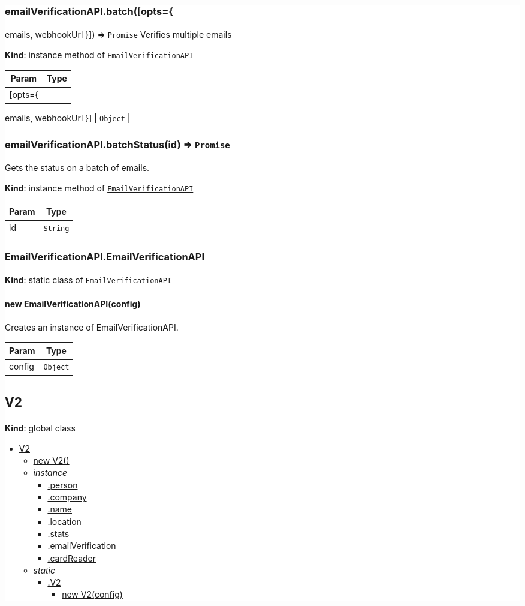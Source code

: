 <a name="EmailVerificationAPI+batch"></a>

### emailVerificationAPI.batch([opts&#x3D;{
 emails,
 webhookUrl
}]) ⇒ <code>Promise</code>
Verifies multiple emails

**Kind**: instance method of [<code>EmailVerificationAPI</code>](#EmailVerificationAPI)  

| Param | Type |
| --- | --- |
| [opts={
 emails,
 webhookUrl
}] | <code>Object</code> | 

<a name="EmailVerificationAPI+batchStatus"></a>

### emailVerificationAPI.batchStatus(id) ⇒ <code>Promise</code>
Gets the status on a batch of emails.

**Kind**: instance method of [<code>EmailVerificationAPI</code>](#EmailVerificationAPI)  

| Param | Type |
| --- | --- |
| id | <code>String</code> | 

<a name="EmailVerificationAPI.EmailVerificationAPI"></a>

### EmailVerificationAPI.EmailVerificationAPI
**Kind**: static class of [<code>EmailVerificationAPI</code>](#EmailVerificationAPI)  
<a name="new_EmailVerificationAPI.EmailVerificationAPI_new"></a>

#### new EmailVerificationAPI(config)
Creates an instance of EmailVerificationAPI.


| Param | Type |
| --- | --- |
| config | <code>Object</code> | 

<a name="V2"></a>

## V2
**Kind**: global class  

* [V2](#V2)
    * [new V2()](#new_V2_new)
    * _instance_
        * [.person](#V2+person)
        * [.company](#V2+company)
        * [.name](#V2+name)
        * [.location](#V2+location)
        * [.stats](#V2+stats)
        * [.emailVerification](#V2+emailVerification)
        * [.cardReader](#V2+cardReader)
    * _static_
        * [.V2](#V2.V2)
            * [new V2(config)](#new_V2.V2_new)
